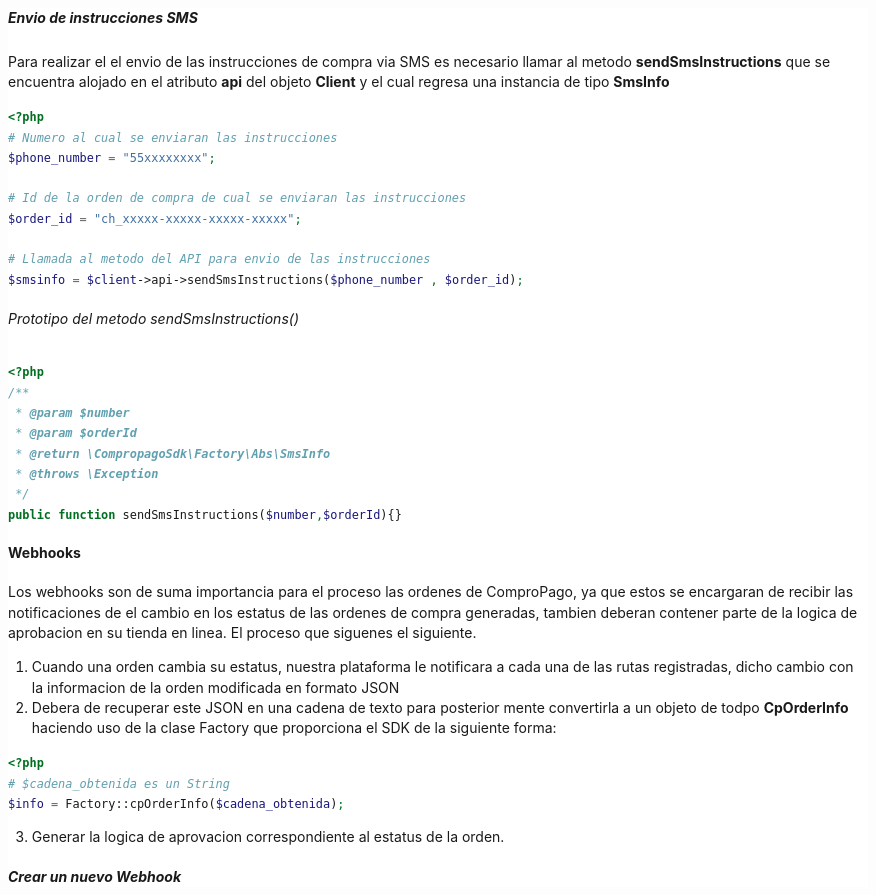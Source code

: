 ##### Envio de instrucciones SMS

Para realizar el el envio de las instrucciones de compra via SMS es necesario llamar al metodo **sendSmsInstructions**
que se encuentra alojado en el atributo **api** del objeto **Client** y el cual regresa una instancia de tipo **SmsInfo**

```php
<?php
# Numero al cual se enviaran las instrucciones
$phone_number = "55xxxxxxxx";

# Id de la orden de compra de cual se enviaran las instrucciones
$order_id = "ch_xxxxx-xxxxx-xxxxx-xxxxx";

# Llamada al metodo del API para envio de las instrucciones
$smsinfo = $client->api->sendSmsInstructions($phone_number , $order_id);
```

###### Prototipo del metodo sendSmsInstructions()

```php
<?php
/**
 * @param $number
 * @param $orderId
 * @return \CompropagoSdk\Factory\Abs\SmsInfo
 * @throws \Exception
 */
public function sendSmsInstructions($number,$orderId){}
```

#### Webhooks

Los webhooks son de suma importancia para el proceso las ordenes de ComproPago, ya que estos se encargaran de recibir
las notificaciones de el cambio en los estatus de las ordenes de compra generadas, tambien deberan contener parte de la
logica de aprobacion en su tienda en linea. El proceso que siguenes el siguiente.

1. Cuando una orden cambia su estatus, nuestra plataforma le notificara a cada una de las rutas registradas, dicho
   cambio con la informacion de la orden modificada en formato JSON
2. Debera de recuperar este JSON en una cadena de texto para posterior mente convertirla a un objeto de todpo
   **CpOrderInfo** haciendo uso de la clase Factory que proporciona el SDK de la siguiente forma:

```php
<?php
# $cadena_obtenida es un String
$info = Factory::cpOrderInfo($cadena_obtenida);
```

3. Generar la logica de aprovacion correspondiente al estatus de la orden.

##### Crear un nuevo Webhook
